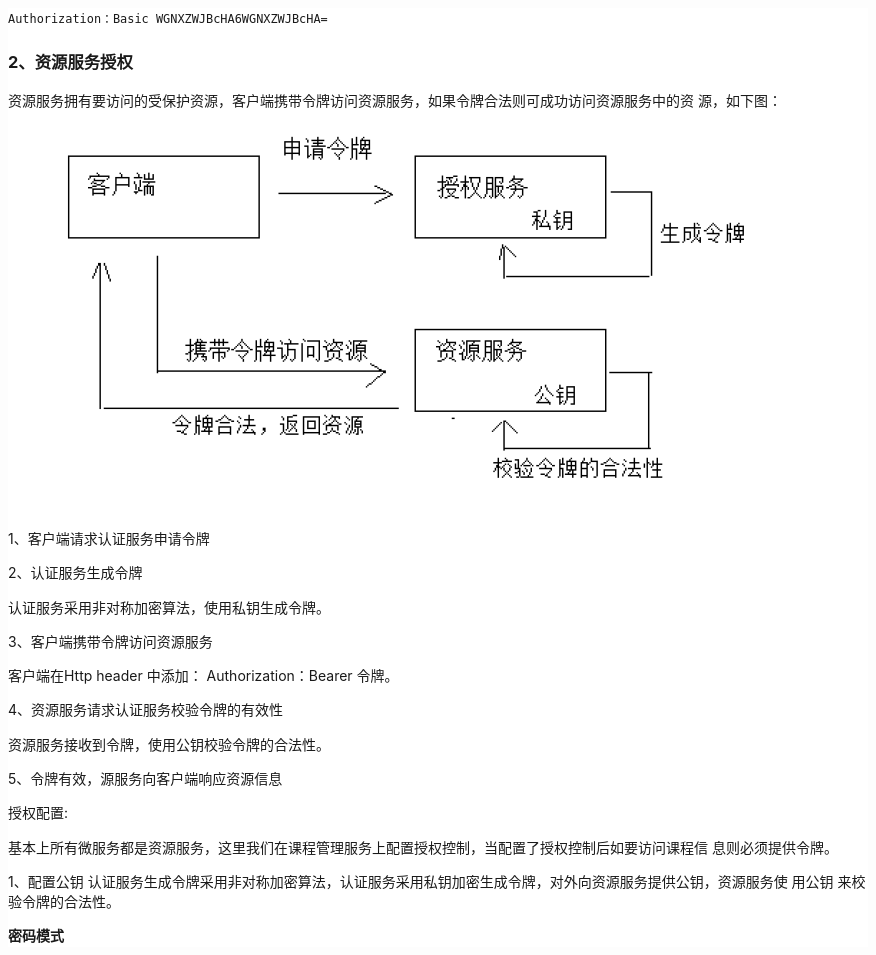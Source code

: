 `Authorization：Basic WGNXZWJBcHA6WGNXZWJBcHA=`

### 2、资源服务授权

资源服务拥有要访问的受保护资源，客户端携带令牌访问资源服务，如果令牌合法则可成功访问资源服务中的资
源，如下图：

![1566700595248](assets/1566700595248.png)

1、客户端请求认证服务申请令牌

2、认证服务生成令牌

认证服务采用非对称加密算法，使用私钥生成令牌。

3、客户端携带令牌访问资源服务

客户端在Http header 中添加： Authorization：Bearer 令牌。

4、资源服务请求认证服务校验令牌的有效性

资源服务接收到令牌，使用公钥校验令牌的合法性。

5、令牌有效，源服务向客户端响应资源信息



授权配置:

基本上所有微服务都是资源服务，这里我们在课程管理服务上配置授权控制，当配置了授权控制后如要访问课程信
息则必须提供令牌。

1、配置公钥
认证服务生成令牌采用非对称加密算法，认证服务采用私钥加密生成令牌，对外向资源服务提供公钥，资源服务使
用公钥 来校验令牌的合法性。



**密码模式**

